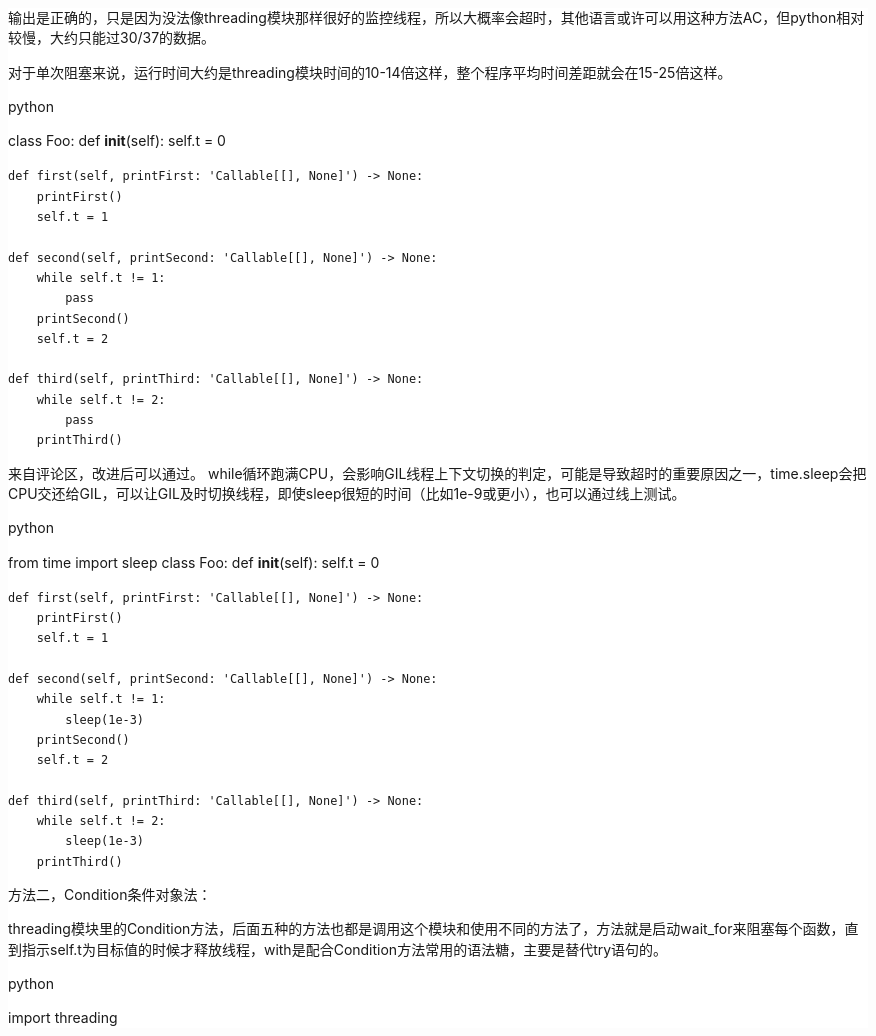 输出是正确的，只是因为没法像threading模块那样很好的监控线程，所以大概率会超时，其他语言或许可以用这种方法AC，但python相对较慢，大约只能过30/37的数据。

对于单次阻塞来说，运行时间大约是threading模块时间的10-14倍这样，整个程序平均时间差距就会在15-25倍这样。

python

class Foo: def **init**\(self\): self.t = 0

```text
def first(self, printFirst: 'Callable[[], None]') -> None:
    printFirst()
    self.t = 1

def second(self, printSecond: 'Callable[[], None]') -> None:
    while self.t != 1: 
        pass
    printSecond()
    self.t = 2

def third(self, printThird: 'Callable[[], None]') -> None:
    while self.t != 2: 
        pass
    printThird()
```

来自评论区，改进后可以通过。 while循环跑满CPU，会影响GIL线程上下文切换的判定，可能是导致超时的重要原因之一，time.sleep会把CPU交还给GIL，可以让GIL及时切换线程，即使sleep很短的时间（比如1e-9或更小），也可以通过线上测试。

python

from time import sleep class Foo: def **init**\(self\): self.t = 0

```text
def first(self, printFirst: 'Callable[[], None]') -> None:
    printFirst()
    self.t = 1

def second(self, printSecond: 'Callable[[], None]') -> None:
    while self.t != 1: 
        sleep(1e-3)
    printSecond()
    self.t = 2

def third(self, printThird: 'Callable[[], None]') -> None:
    while self.t != 2: 
        sleep(1e-3)
    printThird()
```

方法二，Condition条件对象法：

threading模块里的Condition方法，后面五种的方法也都是调用这个模块和使用不同的方法了，方法就是启动wait\_for来阻塞每个函数，直到指示self.t为目标值的时候才释放线程，with是配合Condition方法常用的语法糖，主要是替代try语句的。

python

import threading
